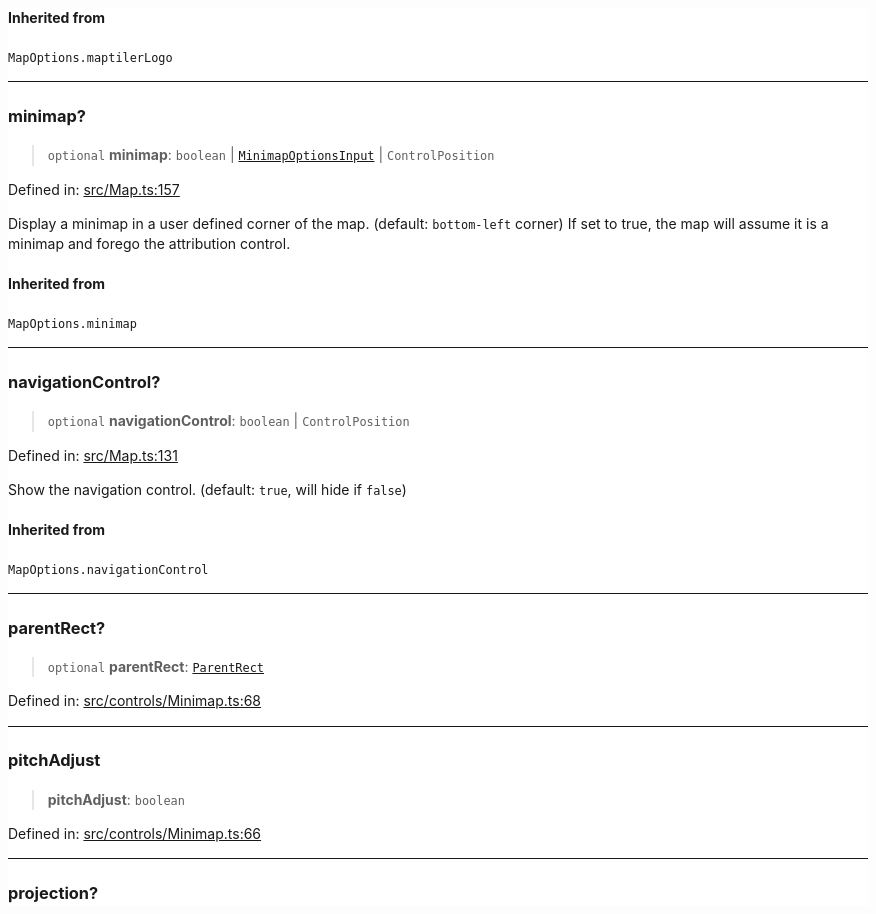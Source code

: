 #### Inherited from

`MapOptions.maptilerLogo`

***

### minimap?

> `optional` **minimap**: `boolean` \| [`MinimapOptionsInput`](MinimapOptionsInput.md) \| `ControlPosition`

Defined in: [src/Map.ts:157](https://github.com/maptiler/maptiler-sdk-js/blob/d9cb958ebf063ecde2f6f583eb172e5a83460e6a/src/Map.ts#L157)

Display a minimap in a user defined corner of the map. (default: `bottom-left` corner)
If set to true, the map will assume it is a minimap and forego the attribution control.

#### Inherited from

`MapOptions.minimap`

***

### navigationControl?

> `optional` **navigationControl**: `boolean` \| `ControlPosition`

Defined in: [src/Map.ts:131](https://github.com/maptiler/maptiler-sdk-js/blob/d9cb958ebf063ecde2f6f583eb172e5a83460e6a/src/Map.ts#L131)

Show the navigation control. (default: `true`, will hide if `false`)

#### Inherited from

`MapOptions.navigationControl`

***

### parentRect?

> `optional` **parentRect**: [`ParentRect`](ParentRect.md)

Defined in: [src/controls/Minimap.ts:68](https://github.com/maptiler/maptiler-sdk-js/blob/d9cb958ebf063ecde2f6f583eb172e5a83460e6a/src/controls/Minimap.ts#L68)

***

### pitchAdjust

> **pitchAdjust**: `boolean`

Defined in: [src/controls/Minimap.ts:66](https://github.com/maptiler/maptiler-sdk-js/blob/d9cb958ebf063ecde2f6f583eb172e5a83460e6a/src/controls/Minimap.ts#L66)

***

### projection?
